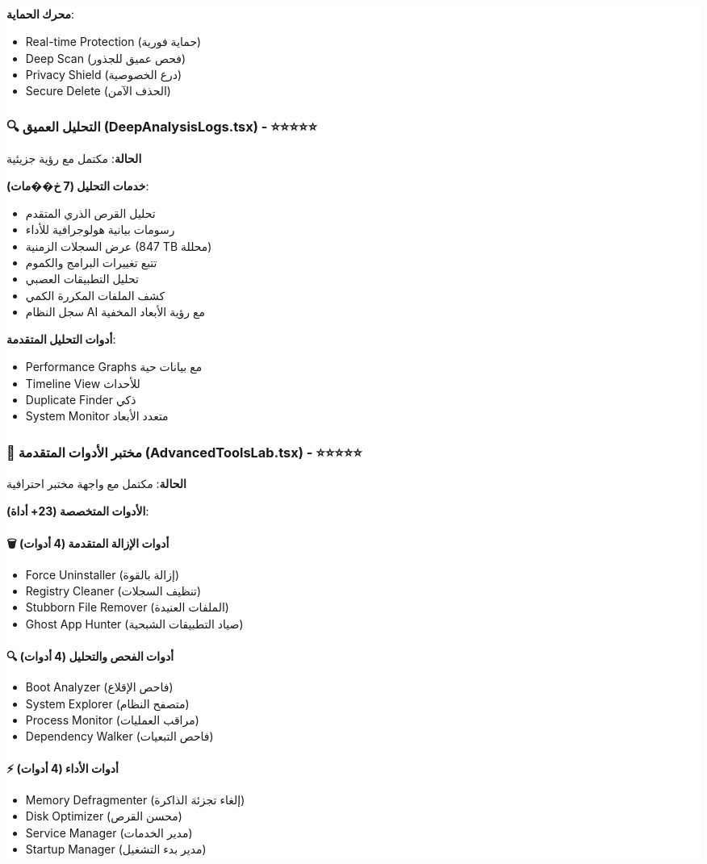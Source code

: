 **محرك الحماية**:

- Real-time Protection (حماية فورية)
- Deep Scan (فحص عميق للجذور)
- Privacy Shield (درع الخصوصية)
- Secure Delete (الحذف الآمن)

### 🔍 **التحليل العميق (DeepAnalysisLogs.tsx)** - ⭐⭐⭐⭐⭐

**الحالة**: مكتمل مع رؤية جزيئية

**خدمات التحليل (7 خ��مات)**:

- تحليل القرص الذري المتقدم
- رسومات بيانية هولوجرافية للأداء
- عرض السجلات الزمنية (847 TB محللة)
- تتبع تغييرات البرامج والكموم
- تحليل التطبيقات العصبي
- كشف الملفات المكررة الكمي
- سجل النظام AI مع رؤية الأبعاد المخفية

**أدوات التحليل المتقدمة**:

- Performance Graphs مع بيانات حية
- Timeline View للأحداث
- Duplicate Finder ذكي
- System Monitor متعدد الأبعاد

### 🧪 **مختبر الأدوات المتقدمة (AdvancedToolsLab.tsx)** - ⭐⭐⭐⭐⭐

**الحالة**: مكتمل مع واجهة مختبر احترافية

**الأدوات المتخصصة (23+ أداة)**:

#### 🗑️ أدوات الإزالة المتقدمة (4 أدوات)

- Force Uninstaller (إزالة بالقوة)
- Registry Cleaner (تنظيف السجلات)
- Stubborn File Remover (الملفات العنيدة)
- Ghost App Hunter (صياد التطبيقات الشبحية)

#### 🔍 أدوات الفحص والتحليل (4 أدوات)

- Boot Analyzer (فاحص الإقلاع)
- System Explorer (متصفح النظام)
- Process Monitor (مراقب العمليات)
- Dependency Walker (فاحص التبعيات)

#### ⚡ أدوات الأداء (4 أدوات)

- Memory Defragmenter (إلغاء تجزئة الذاكرة)
- Disk Optimizer (محسن القرص)
- Service Manager (مدير الخدمات)
- Startup Manager (مدير بدء التشغيل)

